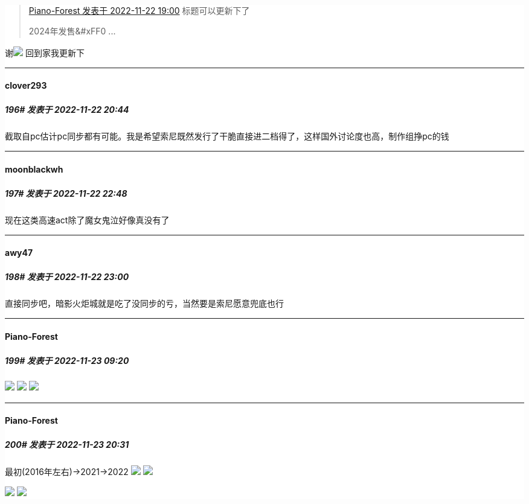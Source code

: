 <blockquote><a href="httphttps://bbs.saraba1st.com/2b/forum.php?mod=redirect&amp;goto=findpost&amp;pid=58557920&amp;ptid=2001247" target="_blank">Piano-Forest 发表于 2022-11-22 19:00</a>
标题可以更新下了

2024年发售&amp;#xFF0 ...</blockquote>
谢<img src="https://static.saraba1st.com/image/smiley/face2017/030.png" referrerpolicy="no-referrer">
回到家我更新下

*****

####  clover293  
##### 196#       发表于 2022-11-22 20:44

截取自pc估计pc同步都有可能。我是希望索尼既然发行了干脆直接进二档得了，这样国外讨论度也高，制作组挣pc的钱

*****

####  moonblackwh  
##### 197#       发表于 2022-11-22 22:48

现在这类高速act除了魔女鬼泣好像真没有了

*****

####  awy47  
##### 198#       发表于 2022-11-22 23:00

直接同步吧，暗影火炬城就是吃了没同步的亏，当然要是索尼愿意兜底也行

*****

####  Piano-Forest  
##### 199#       发表于 2022-11-23 09:20

<img src="https://p.sda1.dev/8/b7ee8948652b914c9f1836ecdef7c0f1/Lost-Soul-Aside_2022_11-22-22_002.jpg" referrerpolicy="no-referrer">
<img src="https://p.sda1.dev/8/60362282e5ebf2b85ce0a77d2a3660c8/Lost-Soul-Aside_2022_11-22-22_001.jpg" referrerpolicy="no-referrer">
<img src="https://p.sda1.dev/8/508344143fe8adc0478afbce4991e914/Lost-Soul-Aside_2022_11-22-22_003.jpg" referrerpolicy="no-referrer">

*****

####  Piano-Forest  
##### 200#       发表于 2022-11-23 20:31

最初(2016年左右)→2021→2022
<img src="https://p.sda1.dev/8/eddf96b8ce682fda9f95d39e254892e8/20221123_202837.jpg" referrerpolicy="no-referrer">
<img src="https://p.sda1.dev/8/3ea09708f4c3d27b9558abfd6af4c604/IMG_20221123_202126.png" referrerpolicy="no-referrer">

<img src="https://p.sda1.dev/8/251a123b972de241127b531b79f4eca0/69b08eb6ly1gqibl5jmw3j224h1ezkjl.jpg" referrerpolicy="no-referrer">

<img src="https://p.sda1.dev/8/0e9a8d6329d5688a70ab5f5fcc22cdb0/origin_202211222313214081.jpg" referrerpolicy="no-referrer">
